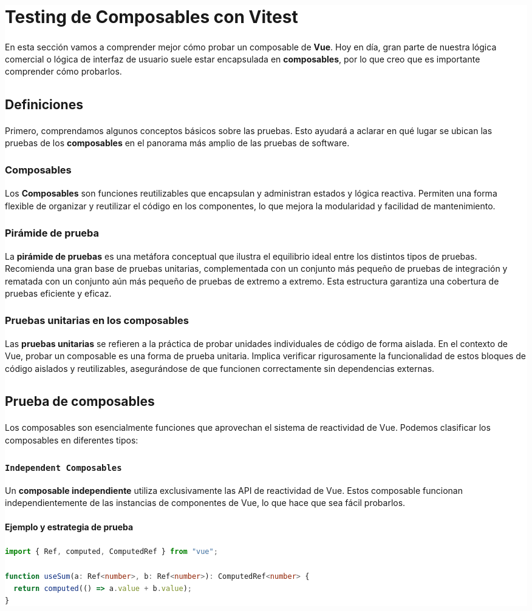 # Testing de Composables con Vitest

En esta sección vamos a comprender mejor cómo probar un composable de **Vue**. Hoy en día, gran parte de nuestra lógica comercial o lógica de interfaz de usuario suele estar encapsulada en **composables**, por lo que creo que es importante comprender cómo probarlos.

## Definiciones

Primero, comprendamos algunos conceptos básicos sobre las pruebas. Esto ayudará a aclarar en qué lugar se ubican las pruebas de los **composables** en el panorama más amplio de las pruebas de software.

### Composables

Los **Composables** son funciones reutilizables que encapsulan y administran estados y lógica reactiva. Permiten una forma flexible de organizar y reutilizar el código en los componentes, lo que mejora la modularidad y facilidad de mantenimiento.

### Pirámide de prueba

La **pirámide de pruebas** es una metáfora conceptual que ilustra el equilibrio ideal entre los distintos tipos de pruebas. Recomienda una gran base de pruebas unitarias, complementada con un conjunto más pequeño de pruebas de integración y rematada con un conjunto aún más pequeño de pruebas de extremo a extremo. Esta estructura garantiza una cobertura de pruebas eficiente y eficaz.

### Pruebas unitarias en los composables

Las **pruebas unitarias** se refieren a la práctica de probar unidades individuales de código de forma aislada. En el contexto de Vue, probar un composable es una forma de prueba unitaria. Implica verificar rigurosamente la funcionalidad de estos bloques de código aislados y reutilizables, asegurándose de que funcionen correctamente sin dependencias externas.

## Prueba de composables

Los composables son esencialmente funciones que aprovechan el sistema de reactividad de Vue. Podemos clasificar los composables en diferentes tipos:

### `Independent Composables`

Un **composable independiente** utiliza exclusivamente las API de reactividad de Vue. Estos composable funcionan independientemente de las instancias de componentes de Vue, lo que hace que sea fácil probarlos.

#### Ejemplo y estrategia de prueba

```typescript
import { Ref, computed, ComputedRef } from "vue";

function useSum(a: Ref<number>, b: Ref<number>): ComputedRef<number> {
  return computed(() => a.value + b.value);
}
```
